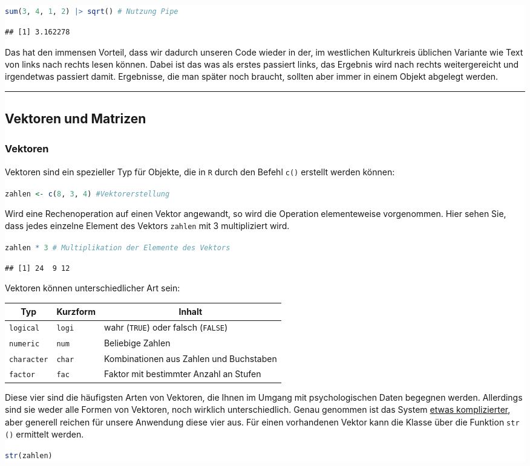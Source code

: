 
``` r
sum(3, 4, 1, 2) |> sqrt() # Nutzung Pipe
```

```
## [1] 3.162278
```

Das hat den immensen Vorteil, dass wir dadurch unseren Code wieder in der, im westlichen Kulturkreis üblichen Variante wie Text von links nach rechts lesen können. Dabei ist das was als erstes passiert links, das Ergebnis wird nach rechts weitergereicht und irgendetwas passiert damit. Ergebnisse, die man später noch braucht, sollten aber immer in einem Objekt abgelegt werden.

***

## Vektoren und Matrizen 

### Vektoren 

Vektoren sind ein spezieller Typ für Objekte, die in `R` durch den Befehl `c()` erstellt werden können:


``` r
zahlen <- c(8, 3, 4) #Vektorerstellung
```

Wird eine Rechenoperation auf einen Vektor angewandt, so wird die Operation elementeweise vorgenommen. Hier sehen Sie, dass jedes einzelne Element des Vektors `zahlen` mit 3 multipliziert wird. 


``` r
zahlen * 3 # Multiplikation der Elemente des Vektors
```

```
## [1] 24  9 12
```

Vektoren können unterschiedlicher Art sein:

Typ | Kurzform | Inhalt
--- | -------- | ------
`logical` | `logi` | wahr (`TRUE`) oder falsch (`FALSE`)
`numeric` | `num` | Beliebige Zahlen
`character` | `char` | Kombinationen aus Zahlen und Buchstaben
`factor` | `fac` | Faktor mit bestimmter Anzahl an Stufen

Diese vier sind die häufigsten Arten von Vektoren, die Ihnen im Umgang mit psychologischen Daten begegnen werden. Allerdings sind sie weder alle Formen von Vektoren, noch wirklich unterschiedlich. Genau genommen ist das System [etwas komplizierter](https://r4ds.had.co.nz/vectors.html), aber generell reichen für unsere Anwendung diese vier aus. Für einen vorhandenen Vektor kann die Klasse über die Funktion `str()` ermittelt werden. 


``` r
str(zahlen)
```
